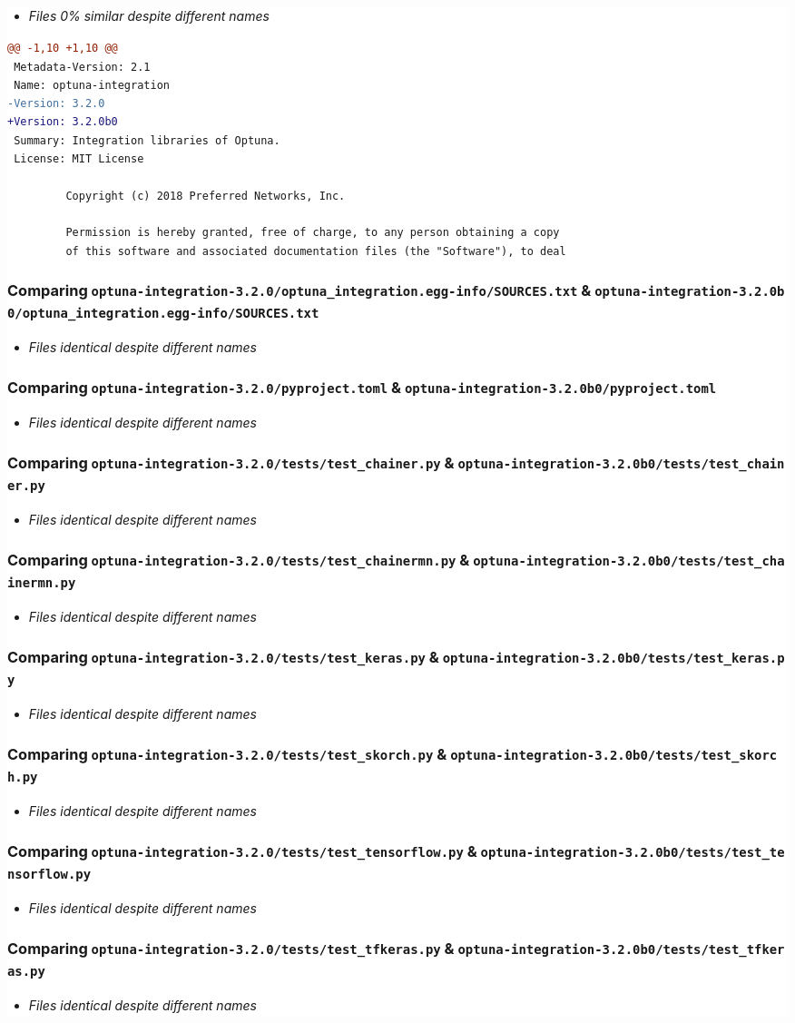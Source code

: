  * *Files 0% similar despite different names*

```diff
@@ -1,10 +1,10 @@
 Metadata-Version: 2.1
 Name: optuna-integration
-Version: 3.2.0
+Version: 3.2.0b0
 Summary: Integration libraries of Optuna.
 License: MIT License
         
         Copyright (c) 2018 Preferred Networks, Inc.
         
         Permission is hereby granted, free of charge, to any person obtaining a copy
         of this software and associated documentation files (the "Software"), to deal
```

### Comparing `optuna-integration-3.2.0/optuna_integration.egg-info/SOURCES.txt` & `optuna-integration-3.2.0b0/optuna_integration.egg-info/SOURCES.txt`

 * *Files identical despite different names*

### Comparing `optuna-integration-3.2.0/pyproject.toml` & `optuna-integration-3.2.0b0/pyproject.toml`

 * *Files identical despite different names*

### Comparing `optuna-integration-3.2.0/tests/test_chainer.py` & `optuna-integration-3.2.0b0/tests/test_chainer.py`

 * *Files identical despite different names*

### Comparing `optuna-integration-3.2.0/tests/test_chainermn.py` & `optuna-integration-3.2.0b0/tests/test_chainermn.py`

 * *Files identical despite different names*

### Comparing `optuna-integration-3.2.0/tests/test_keras.py` & `optuna-integration-3.2.0b0/tests/test_keras.py`

 * *Files identical despite different names*

### Comparing `optuna-integration-3.2.0/tests/test_skorch.py` & `optuna-integration-3.2.0b0/tests/test_skorch.py`

 * *Files identical despite different names*

### Comparing `optuna-integration-3.2.0/tests/test_tensorflow.py` & `optuna-integration-3.2.0b0/tests/test_tensorflow.py`

 * *Files identical despite different names*

### Comparing `optuna-integration-3.2.0/tests/test_tfkeras.py` & `optuna-integration-3.2.0b0/tests/test_tfkeras.py`

 * *Files identical despite different names*

